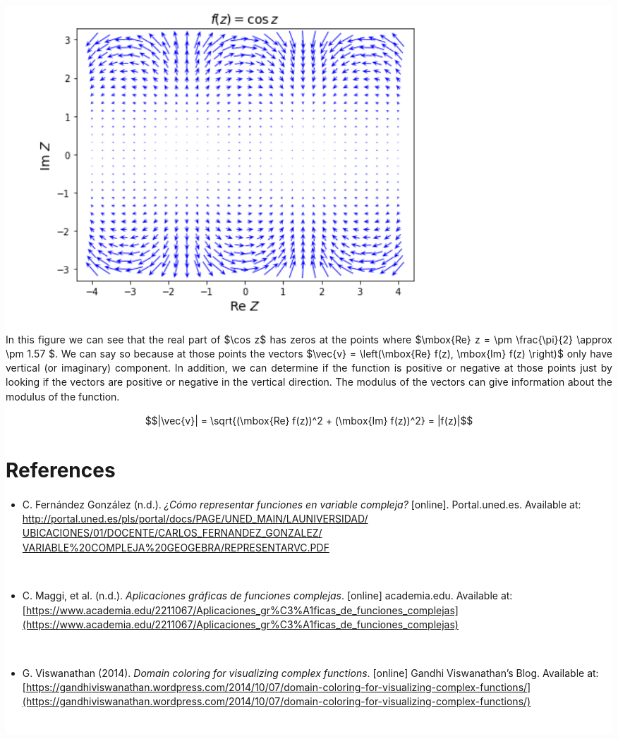 <figure class="verticalhorizontal">
  <img src="/assets/images/2020-02-11/output_20_0.png" style="width:70%" class="center">
  
</figure>

<div style="text-align: justify">
In this figure we can see that the real part of $\cos z$ has zeros at the points where $\mbox{Re} z = \pm \frac{\pi}{2} \approx \pm 1.57 $. We can say so because at those points the vectors $\vec{v} = \left(\mbox{Re} f(z), \mbox{Im} f(z) \right)$ only have vertical (or imaginary) component. In addition, we can determine if the function is positive or negative at those points just by looking if the vectors are positive or negative in the vertical direction. The modulus of the vectors can give information about the modulus of the function. 
</div>

$$|\vec{v}| = \sqrt{(\mbox{Re} f(z))^2 + (\mbox{Im} f(z))^2} = |f(z)|$$

# References

- C. Fernández González (n.d.). _¿Cómo representar funciones en variable compleja?_ [online]. Portal.uned.es. Available at: [http://portal.uned.es/pls/portal/docs/PAGE/UNED_MAIN/LAUNIVERSIDAD/<br/>
UBICACIONES/01/DOCENTE/CARLOS_FERNANDEZ_GONZALEZ/<br/>
VARIABLE%20COMPLEJA%20GEOGEBRA/REPRESENTARVC.PDF](http://portal.uned.es/pls/portal/docs/PAGE/UNED_MAIN/LAUNIVERSIDAD/UBICACIONES/01/DOCENTE/CARLOS_FERNANDEZ_GONZALEZ/VARIABLE%20COMPLEJA%20GEOGEBRA/REPRESENTARVC.PDF) 
<br>

- C. Maggi, et al. (n.d.). _Aplicaciones gráficas de funciones complejas_.
[online] academia.edu. Available at: [https://www.academia.edu/2211067/Aplicaciones_gr%C3%A1ficas_de_funciones_complejas](https://www.academia.edu/2211067/Aplicaciones_gr%C3%A1ficas_de_funciones_complejas)
<br>

- G. Viswanathan (2014). _Domain coloring for visualizing complex
functions_. [online] Gandhi Viswanathan’s Blog. Available at: [https://gandhiviswanathan.wordpress.com/2014/10/07/domain-coloring-for-visualizing-complex-functions/](https://gandhiviswanathan.wordpress.com/2014/10/07/domain-coloring-for-visualizing-complex-functions/)
<br>
